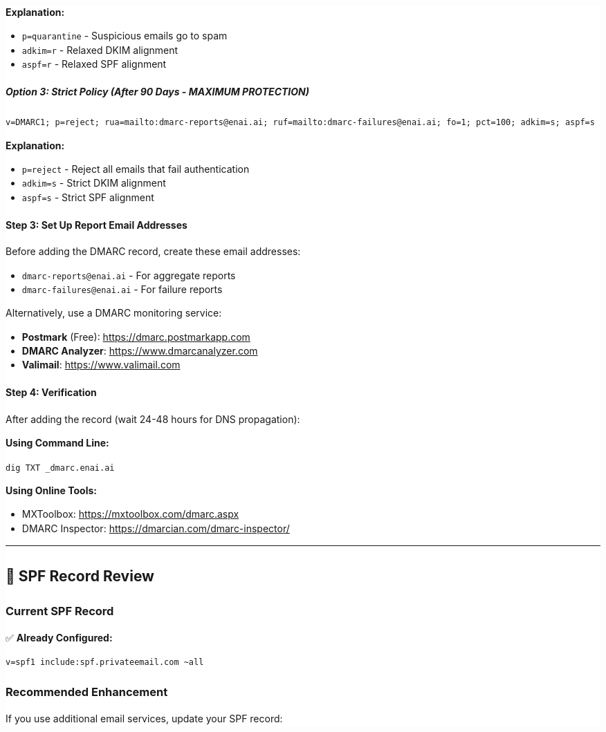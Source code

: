 **Explanation:**
- `p=quarantine` - Suspicious emails go to spam
- `adkim=r` - Relaxed DKIM alignment
- `aspf=r` - Relaxed SPF alignment

##### Option 3: Strict Policy (After 90 Days - MAXIMUM PROTECTION)
```
v=DMARC1; p=reject; rua=mailto:dmarc-reports@enai.ai; ruf=mailto:dmarc-failures@enai.ai; fo=1; pct=100; adkim=s; aspf=s
```

**Explanation:**
- `p=reject` - Reject all emails that fail authentication
- `adkim=s` - Strict DKIM alignment
- `aspf=s` - Strict SPF alignment

#### Step 3: Set Up Report Email Addresses

Before adding the DMARC record, create these email addresses:
- `dmarc-reports@enai.ai` - For aggregate reports
- `dmarc-failures@enai.ai` - For failure reports

Alternatively, use a DMARC monitoring service:
- **Postmark** (Free): https://dmarc.postmarkapp.com
- **DMARC Analyzer**: https://www.dmarcanalyzer.com
- **Valimail**: https://www.valimail.com

#### Step 4: Verification

After adding the record (wait 24-48 hours for DNS propagation):

**Using Command Line:**
```bash
dig TXT _dmarc.enai.ai
```

**Using Online Tools:**
- MXToolbox: https://mxtoolbox.com/dmarc.aspx
- DMARC Inspector: https://dmarcian.com/dmarc-inspector/

---

## 📧 SPF Record Review

### Current SPF Record
✅ **Already Configured:**
```
v=spf1 include:spf.privateemail.com ~all
```

### Recommended Enhancement

If you use additional email services, update your SPF record:
